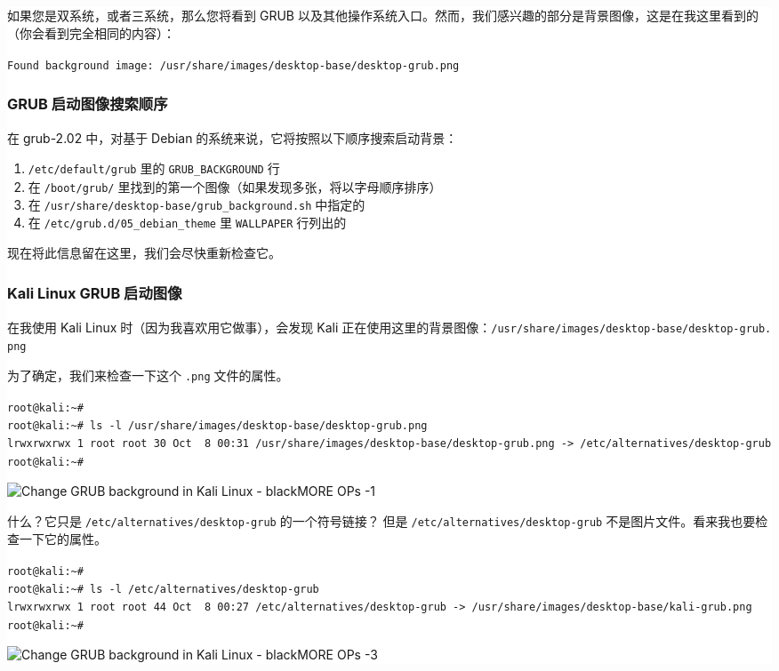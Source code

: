 如果您是双系统，或者三系统，那么您将看到 GRUB 以及其他操作系统入口。然而，我们感兴趣的部分是背景图像，这是在我这里看到的（你会看到完全相同的内容）：



```
Found background image: /usr/share/images/desktop-base/desktop-grub.png

```

### GRUB 启动图像搜索顺序


在 grub-2.02 中，对基于 Debian 的系统来说，它将按照以下顺序搜索启动背景：


1. `/etc/default/grub` 里的 `GRUB_BACKGROUND` 行
2. 在 `/boot/grub/` 里找到的第一个图像（如果发现多张，将以字母顺序排序）
3. 在 `/usr/share/desktop-base/grub_background.sh` 中指定的
4. 在 `/etc/grub.d/05_debian_theme` 里 `WALLPAPER` 行列出的


现在将此信息留在这里，我们会尽快重新检查它。


### Kali Linux GRUB 启动图像


在我使用 Kali Linux 时（因为我喜欢用它做事），会发现 Kali 正在使用这里的背景图像：`/usr/share/images/desktop-base/desktop-grub.png`


为了确定，我们来检查一下这个 `.png` 文件的属性。



```
root@kali:~# 
root@kali:~# ls -l /usr/share/images/desktop-base/desktop-grub.png
lrwxrwxrwx 1 root root 30 Oct  8 00:31 /usr/share/images/desktop-base/desktop-grub.png -> /etc/alternatives/desktop-grub
root@kali:~#

```

![Change GRUB background in Kali Linux - blackMORE OPs -1](/data/attachment/album/201703/31/105404dzss12r5gj82yssr.jpg)


什么？它只是 `/etc/alternatives/desktop-grub` 的一个符号链接？ 但是 `/etc/alternatives/desktop-grub` 不是图片文件。看来我也要检查一下它的属性。



```
root@kali:~# 
root@kali:~# ls -l /etc/alternatives/desktop-grub
lrwxrwxrwx 1 root root 44 Oct  8 00:27 /etc/alternatives/desktop-grub -> /usr/share/images/desktop-base/kali-grub.png
root@kali:~# 

```

![Change GRUB background in Kali Linux - blackMORE OPs -3](/data/attachment/album/201703/31/105405el6vrxgjw98ajuac.jpg)
